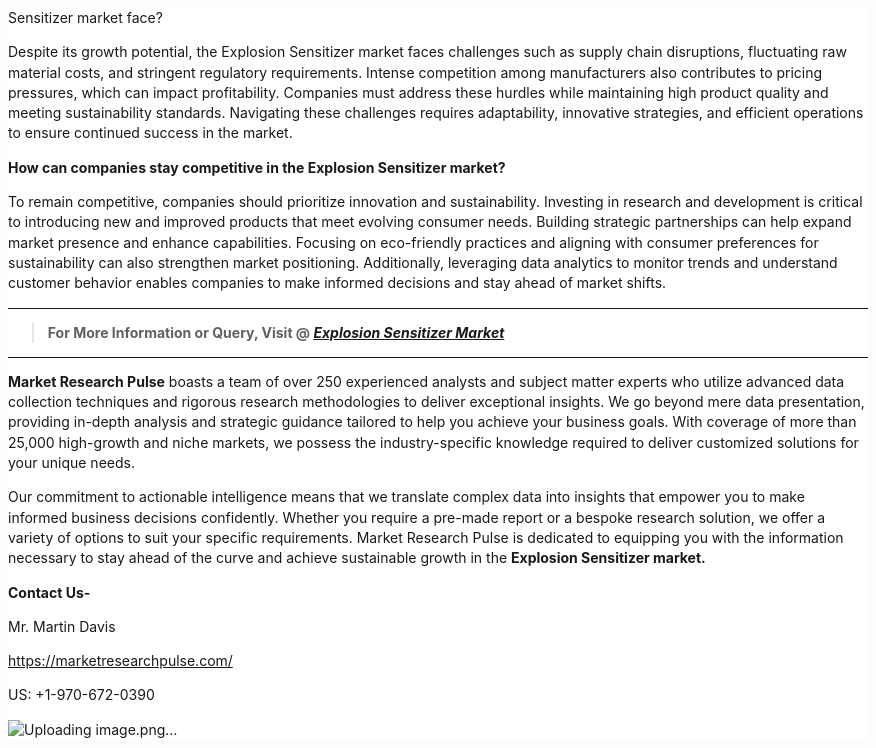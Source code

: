 Sensitizer market face?</strong></p><p>Despite its growth potential, the Explosion Sensitizer market faces challenges such as supply chain disruptions, fluctuating raw material costs, and stringent regulatory requirements. Intense competition among manufacturers also contributes to pricing pressures, which can impact profitability. Companies must address these hurdles while maintaining high product quality and meeting sustainability standards. Navigating these challenges requires adaptability, innovative strategies, and efficient operations to ensure continued success in the market.</p><p><strong>How can companies stay competitive in the Explosion Sensitizer market?</strong></p><p>To remain competitive, companies should prioritize innovation and sustainability. Investing in research and development is critical to introducing new and improved products that meet evolving consumer needs. Building strategic partnerships can help expand market presence and enhance capabilities. Focusing on eco-friendly practices and aligning with consumer preferences for sustainability can also strengthen market positioning. Additionally, leveraging data analytics to monitor trends and understand customer behavior enables companies to make informed decisions and stay ahead of market shifts.</p><hr /><blockquote><p><strong>For More Information or Query, Visit @&nbsp;<em><a href="https://marketresearchpulse.com/report/131258/explosion-sensitizer-market?utm_source=Linkedin&utm_medium=027">Explosion Sensitizer Market</a></em></strong></p></blockquote><hr /><p><strong>Market Research Pulse</strong> boasts a team of over 250 experienced analysts and subject matter experts who utilize advanced data collection techniques and rigorous research methodologies to deliver exceptional insights. We go beyond mere data presentation, providing in-depth analysis and strategic guidance tailored to help you achieve your business goals. With coverage of more than 25,000 high-growth and niche markets, we possess the industry-specific knowledge required to deliver customized solutions for your unique needs.</p><p>Our commitment to actionable intelligence means that we translate complex data into insights that empower you to make informed business decisions confidently. Whether you require a pre-made report or a bespoke research solution, we offer a variety of options to suit your specific requirements. Market Research Pulse is dedicated to equipping you with the information necessary to stay ahead of the curve and achieve sustainable growth in the <strong>Explosion Sensitizer market.</strong></p><p><strong>Contact Us-</strong></p><p>Mr. Martin Davis</p><p>https://marketresearchpulse.com/</p><p>US: +1-970-672-0390</p>
![Uploading image.png…]()
